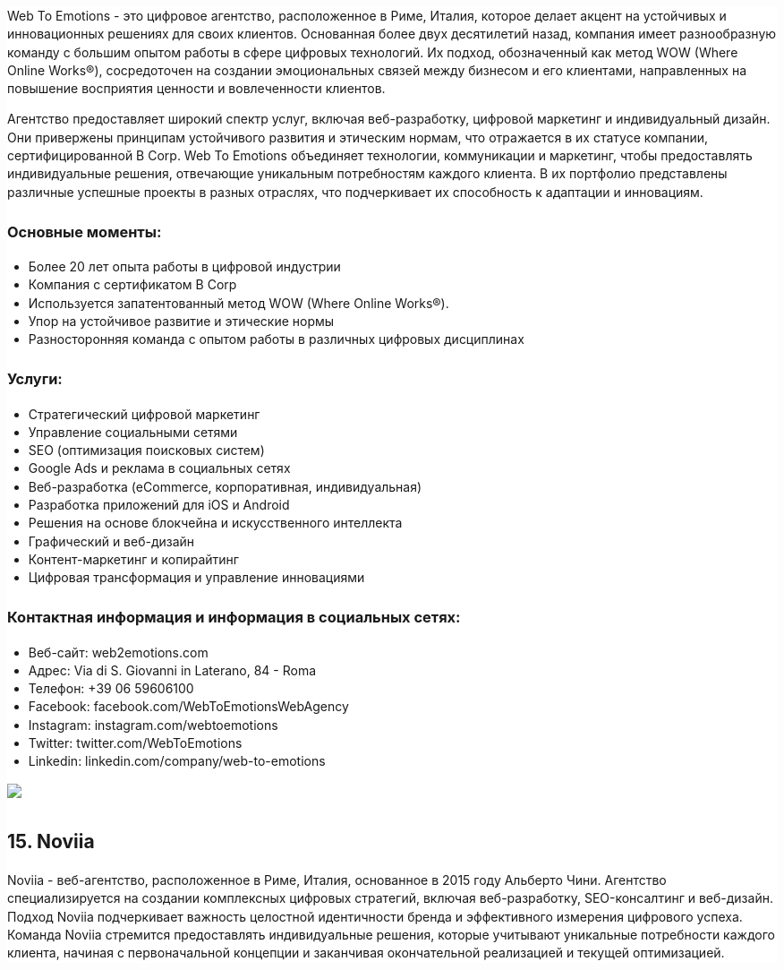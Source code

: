 Web To Emotions - это цифровое агентство, расположенное в Риме, Италия, которое делает акцент на устойчивых и инновационных решениях для своих клиентов. Основанная более двух десятилетий назад, компания имеет разнообразную команду с большим опытом работы в сфере цифровых технологий. Их подход, обозначенный как метод WOW (Where Online Works®), сосредоточен на создании эмоциональных связей между бизнесом и его клиентами, направленных на повышение восприятия ценности и вовлеченности клиентов.

Агентство предоставляет широкий спектр услуг, включая веб-разработку, цифровой маркетинг и индивидуальный дизайн. Они привержены принципам устойчивого развития и этическим нормам, что отражается в их статусе компании, сертифицированной B Corp. Web To Emotions объединяет технологии, коммуникации и маркетинг, чтобы предоставлять индивидуальные решения, отвечающие уникальным потребностям каждого клиента. В их портфолио представлены различные успешные проекты в разных отраслях, что подчеркивает их способность к адаптации и инновациям.

### Основные моменты:

* Более 20 лет опыта работы в цифровой индустрии
* Компания с сертификатом B Corp
* Используется запатентованный метод WOW (Where Online Works®).
* Упор на устойчивое развитие и этические нормы
* Разносторонняя команда с опытом работы в различных цифровых дисциплинах

### Услуги:

* Стратегический цифровой маркетинг
* Управление социальными сетями
* SEO (оптимизация поисковых систем)
* Google Ads и реклама в социальных сетях
* Веб-разработка (eCommerce, корпоративная, индивидуальная)
* Разработка приложений для iOS и Android
* Решения на основе блокчейна и искусственного интеллекта
* Графический и веб-дизайн
* Контент-маркетинг и копирайтинг
* Цифровая трансформация и управление инновациями

### Контактная информация и информация в социальных сетях:

* Веб-сайт: web2emotions.com
* Адрес: Via di S. Giovanni in Laterano, 84 - Roma
* Телефон: +39 06 59606100
* Facebook: facebook.com/WebToEmotionsWebAgency
* Instagram: instagram.com/webtoemotions
* Twitter: twitter.com/WebToEmotions
* Linkedin: linkedin.com/company/web-to-emotions

![](https://www.link-assistant.com/articles/wp-content/uploads/2024/08/noviia.com_.jpg)

## 15\. Noviia

Noviia - веб-агентство, расположенное в Риме, Италия, основанное в 2015 году Альберто Чини. Агентство специализируется на создании комплексных цифровых стратегий, включая веб-разработку, SEO-консалтинг и веб-дизайн. Подход Noviia подчеркивает важность целостной идентичности бренда и эффективного измерения цифрового успеха. Команда Noviia стремится предоставлять индивидуальные решения, которые учитывают уникальные потребности каждого клиента, начиная с первоначальной концепции и заканчивая окончательной реализацией и текущей оптимизацией.
